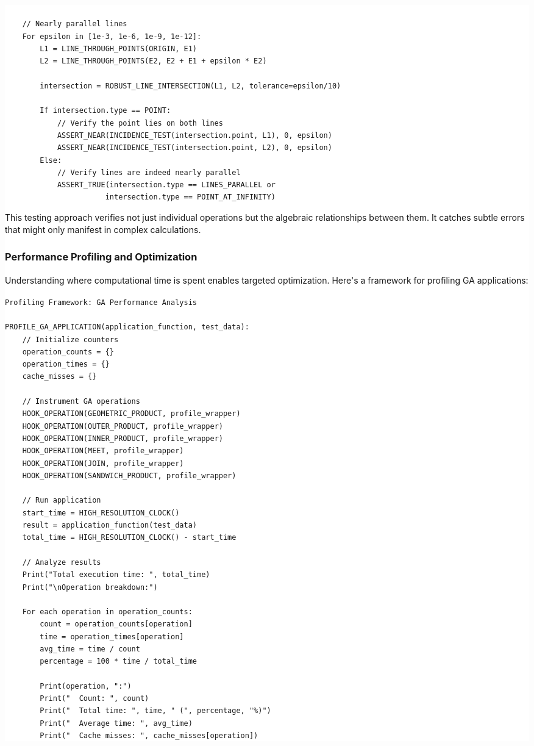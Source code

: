 ```

    // Nearly parallel lines
    For epsilon in [1e-3, 1e-6, 1e-9, 1e-12]:
        L1 = LINE_THROUGH_POINTS(ORIGIN, E1)
        L2 = LINE_THROUGH_POINTS(E2, E2 + E1 + epsilon * E2)

        intersection = ROBUST_LINE_INTERSECTION(L1, L2, tolerance=epsilon/10)

        If intersection.type == POINT:
            // Verify the point lies on both lines
            ASSERT_NEAR(INCIDENCE_TEST(intersection.point, L1), 0, epsilon)
            ASSERT_NEAR(INCIDENCE_TEST(intersection.point, L2), 0, epsilon)
        Else:
            // Verify lines are indeed nearly parallel
            ASSERT_TRUE(intersection.type == LINES_PARALLEL or
                       intersection.type == POINT_AT_INFINITY)
```

This testing approach verifies not just individual operations but the algebraic relationships between them. It catches subtle errors that might only manifest in complex calculations.

### **Performance Profiling and Optimization**

Understanding where computational time is spent enables targeted optimization. Here's a framework for profiling GA applications:

```
Profiling Framework: GA Performance Analysis

PROFILE_GA_APPLICATION(application_function, test_data):
    // Initialize counters
    operation_counts = {}
    operation_times = {}
    cache_misses = {}

    // Instrument GA operations
    HOOK_OPERATION(GEOMETRIC_PRODUCT, profile_wrapper)
    HOOK_OPERATION(OUTER_PRODUCT, profile_wrapper)
    HOOK_OPERATION(INNER_PRODUCT, profile_wrapper)
    HOOK_OPERATION(MEET, profile_wrapper)
    HOOK_OPERATION(JOIN, profile_wrapper)
    HOOK_OPERATION(SANDWICH_PRODUCT, profile_wrapper)

    // Run application
    start_time = HIGH_RESOLUTION_CLOCK()
    result = application_function(test_data)
    total_time = HIGH_RESOLUTION_CLOCK() - start_time

    // Analyze results
    Print("Total execution time: ", total_time)
    Print("\nOperation breakdown:")

    For each operation in operation_counts:
        count = operation_counts[operation]
        time = operation_times[operation]
        avg_time = time / count
        percentage = 100 * time / total_time

        Print(operation, ":")
        Print("  Count: ", count)
        Print("  Total time: ", time, " (", percentage, "%)")
        Print("  Average time: ", avg_time)
        Print("  Cache misses: ", cache_misses[operation])

```